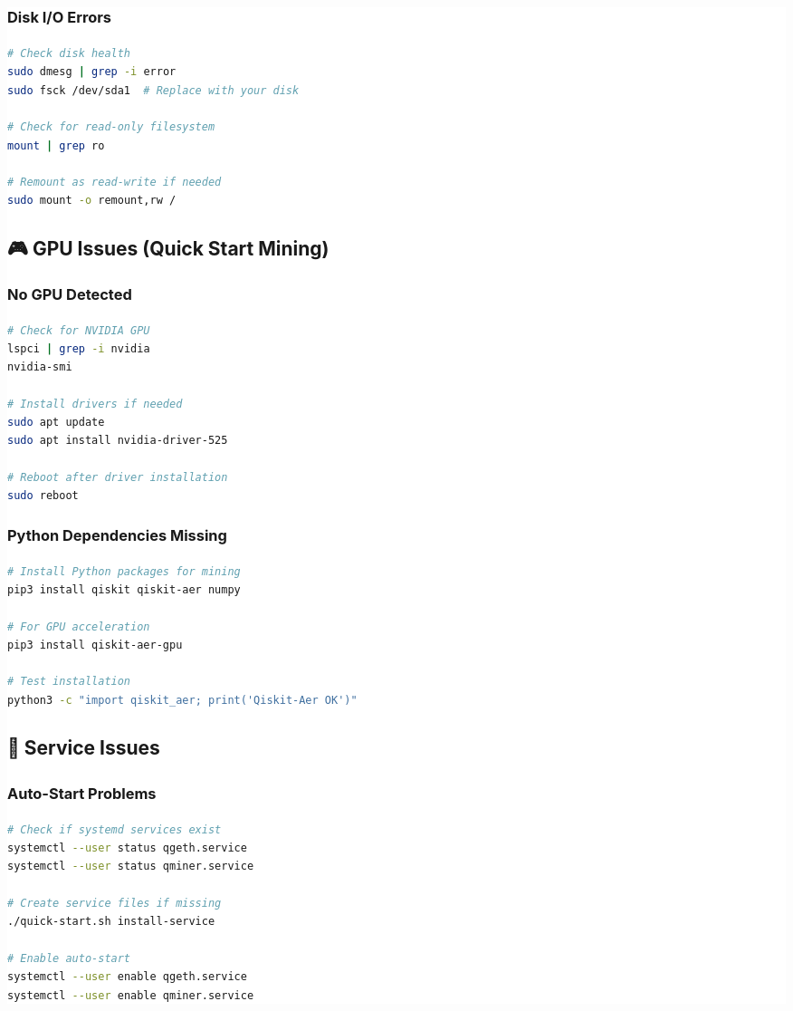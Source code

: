 ```bash
```

### Disk I/O Errors
```bash
# Check disk health
sudo dmesg | grep -i error
sudo fsck /dev/sda1  # Replace with your disk

# Check for read-only filesystem
mount | grep ro

# Remount as read-write if needed
sudo mount -o remount,rw /
```

## 🎮 GPU Issues (Quick Start Mining)

### No GPU Detected
```bash
# Check for NVIDIA GPU
lspci | grep -i nvidia
nvidia-smi

# Install drivers if needed
sudo apt update
sudo apt install nvidia-driver-525

# Reboot after driver installation
sudo reboot
```

### Python Dependencies Missing
```bash
# Install Python packages for mining
pip3 install qiskit qiskit-aer numpy

# For GPU acceleration
pip3 install qiskit-aer-gpu

# Test installation
python3 -c "import qiskit_aer; print('Qiskit-Aer OK')"
```

## 🔄 Service Issues

### Auto-Start Problems
```bash
# Check if systemd services exist
systemctl --user status qgeth.service
systemctl --user status qminer.service

# Create service files if missing
./quick-start.sh install-service

# Enable auto-start
systemctl --user enable qgeth.service
systemctl --user enable qminer.service
```
